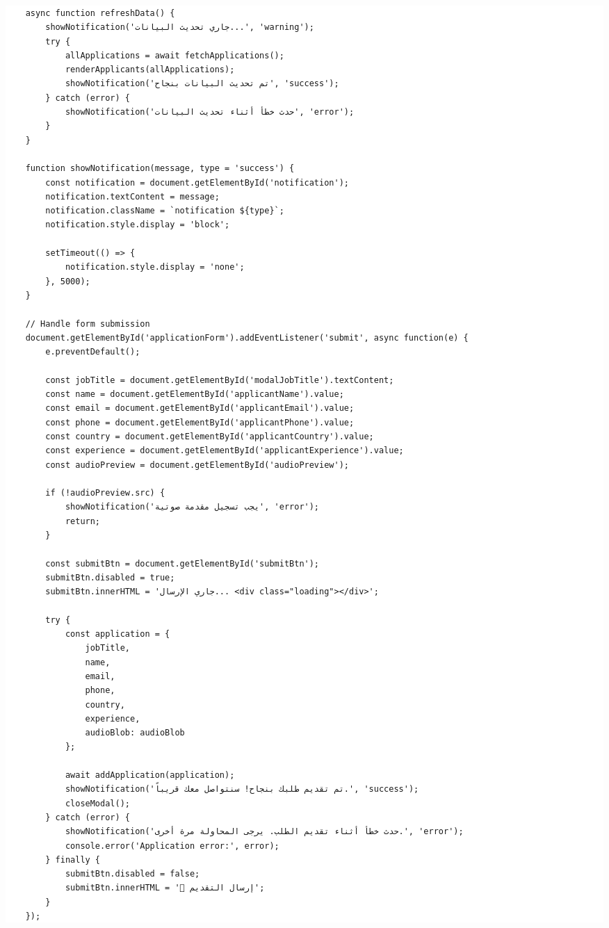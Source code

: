         async function refreshData() {
            showNotification('جاري تحديث البيانات...', 'warning');
            try {
                allApplications = await fetchApplications();
                renderApplicants(allApplications);
                showNotification('تم تحديث البيانات بنجاح', 'success');
            } catch (error) {
                showNotification('حدث خطأ أثناء تحديث البيانات', 'error');
            }
        }

        function showNotification(message, type = 'success') {
            const notification = document.getElementById('notification');
            notification.textContent = message;
            notification.className = `notification ${type}`;
            notification.style.display = 'block';
            
            setTimeout(() => {
                notification.style.display = 'none';
            }, 5000);
        }

        // Handle form submission
        document.getElementById('applicationForm').addEventListener('submit', async function(e) {
            e.preventDefault();
            
            const jobTitle = document.getElementById('modalJobTitle').textContent;
            const name = document.getElementById('applicantName').value;
            const email = document.getElementById('applicantEmail').value;
            const phone = document.getElementById('applicantPhone').value;
            const country = document.getElementById('applicantCountry').value;
            const experience = document.getElementById('applicantExperience').value;
            const audioPreview = document.getElementById('audioPreview');
            
            if (!audioPreview.src) {
                showNotification('يجب تسجيل مقدمة صوتية', 'error');
                return;
            }
            
            const submitBtn = document.getElementById('submitBtn');
            submitBtn.disabled = true;
            submitBtn.innerHTML = 'جاري الإرسال... <div class="loading"></div>';
            
            try {
                const application = {
                    jobTitle,
                    name,
                    email,
                    phone,
                    country,
                    experience,
                    audioBlob: audioBlob
                };
                
                await addApplication(application);
                showNotification('تم تقديم طلبك بنجاح! سنتواصل معك قريباً.', 'success');
                closeModal();
            } catch (error) {
                showNotification('حدث خطأ أثناء تقديم الطلب. يرجى المحاولة مرة أخرى.', 'error');
                console.error('Application error:', error);
            } finally {
                submitBtn.disabled = false;
                submitBtn.innerHTML = '🚀 إرسال التقديم';
            }
        });
